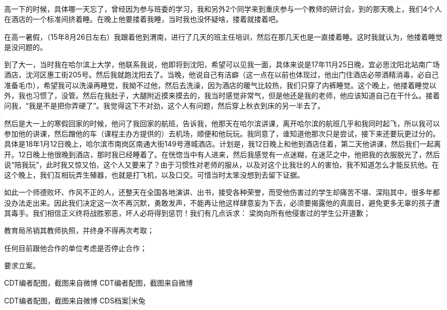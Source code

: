 高一下的时候，具体哪一天忘了，曾经因为参与班委的学习，我和另外2个同学来到重庆参与一个教师的研讨会，到的那天晚上，我们4个人在酒店的一个标准间挤着睡。在晚上他要搂着我睡，当时我也没怀疑啥，搂着就搂着吧。

在高一暑假，（15年8月26日左右）我跟着他到渭南，进行了几天的班主任培训，然后在那几天也是一直搂着睡。这时我就认为，他搂着睡觉是没问题的。

到了大一，当时我在哈尔滨上大学，他联系我说，他即将到沈阳，希望可以见我一面，具体来说是17年11月25日晚，宜必思沈阳北站南广场酒店，沈河区惠工街205号。然后我就跑沈阳去了。当晚，他说自己有洁癖（这一点在以前也体现过，他出门住酒店必带酒精消毒，必自己准备毛巾），希望我可以洗澡再睡觉，我拗不过他，然后去洗澡，因为酒店的暖气比较热，我们只穿了内裤睡觉。这个晚上，他搂着睡觉以外，我也习惯了，没管。然后在我肚子，大腿附近摸来摸去的，我当时感觉非常气，但是他还是我的老师，他应该知道自己在干什么。接着问我，“我是不是把你弄硬了”。我觉得这下不对劲，这个人有问题，然后穿上秋衣到床的另一半去了。

然后是大一上的寒假回家的时候，他问了我回家的航班，告诉我，他那天在哈尔滨讲课，离开哈尔滨的航班几乎和我同时起飞，所以我可以参加他的讲课，然后蹭他的车（课程主办方提供的）去机场，顺便和他玩玩。我同意了，谁知道他那次只是尝试，接下来还要玩更过分的。具体是18年1月12日晚上，哈尔滨市南岗区南通大街149号港城酒店。计划是，我12日晚上和他到酒店住着，第二天他讲课，然后我们一起离开。12日晚上他很晚到酒店，那时我已经睡着了。在恍惚当中有人进来，然后我感觉有一点迷糊，在迷茫之中，他把我的衣服脱光了，然后说“陪我玩”，此时我又惊又怕，这个人又要来了？由于习惯性对老师的服从，以及对这个比我壮的人的害怕，我不知道怎么才能反抗他。在这个晚上，我们互相玩弄生殖器，也就是打飞机，以及口交。可惜当时太笨没想到去留下证据。

如此一个师德败坏、作风不正的人，还整天在全国各地演讲、出书，接受各种荣誉，而受他伤害过的学生却痛苦不堪、深陷其中，很多年都没办法走出来。因此我们决定这一次不再沉默，勇敢发声，不能再让他这样肆意妄为下去，必须要揭露他的真面目，避免更多无辜的孩子遭其毒手。我们相信正义终将战胜邪恶，坏人必将得到惩罚！我们有几点诉求： 梁岗向所有他侵害过的学生公开道歉；

教育局吊销其教师执照，并终身不得再次考取；

任何目前跟他合作的单位考虑是否停止合作；

要求立案。 

CDT编者配图，截图来自微博 CDT编者配图，截图来自微博

CDT编者配图，截图来自微博 CDS档案|米兔 
